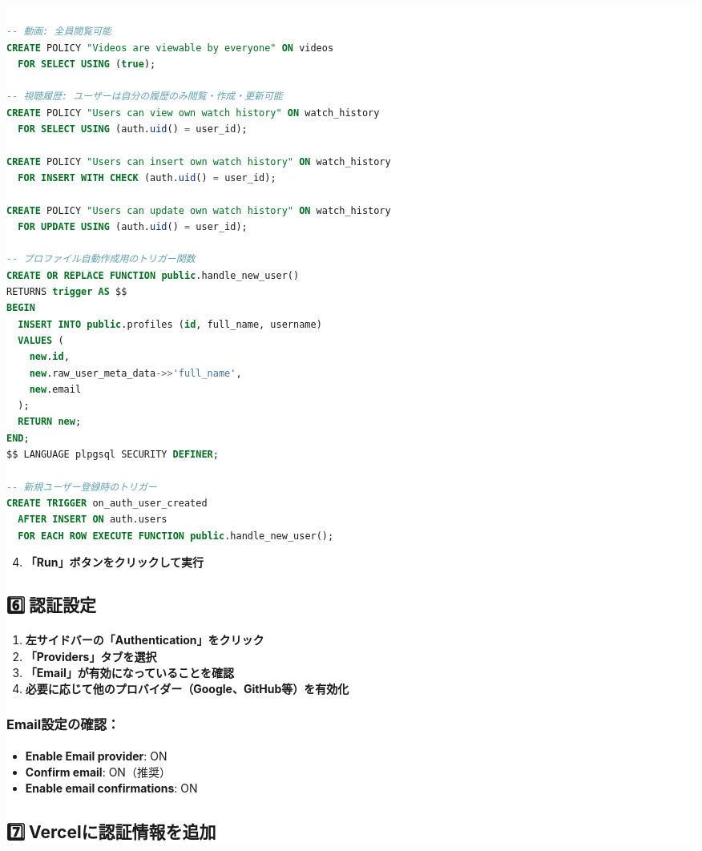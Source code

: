 ```sql

-- 動画: 全員閲覧可能
CREATE POLICY "Videos are viewable by everyone" ON videos
  FOR SELECT USING (true);

-- 視聴履歴: ユーザーは自分の履歴のみ閲覧・作成・更新可能
CREATE POLICY "Users can view own watch history" ON watch_history
  FOR SELECT USING (auth.uid() = user_id);

CREATE POLICY "Users can insert own watch history" ON watch_history
  FOR INSERT WITH CHECK (auth.uid() = user_id);

CREATE POLICY "Users can update own watch history" ON watch_history
  FOR UPDATE USING (auth.uid() = user_id);

-- プロファイル自動作成用のトリガー関数
CREATE OR REPLACE FUNCTION public.handle_new_user()
RETURNS trigger AS $$
BEGIN
  INSERT INTO public.profiles (id, full_name, username)
  VALUES (
    new.id,
    new.raw_user_meta_data->>'full_name',
    new.email
  );
  RETURN new;
END;
$$ LANGUAGE plpgsql SECURITY DEFINER;

-- 新規ユーザー登録時のトリガー
CREATE TRIGGER on_auth_user_created
  AFTER INSERT ON auth.users
  FOR EACH ROW EXECUTE FUNCTION public.handle_new_user();
```

4. **「Run」ボタンをクリックして実行**

## 6️⃣ 認証設定

1. **左サイドバーの「Authentication」をクリック**
2. **「Providers」タブを選択**
3. **「Email」が有効になっていることを確認**
4. **必要に応じて他のプロバイダー（Google、GitHub等）を有効化**

### Email設定の確認：
- **Enable Email provider**: ON
- **Confirm email**: ON（推奨）
- **Enable email confirmations**: ON

## 7️⃣ Vercelに認証情報を追加
